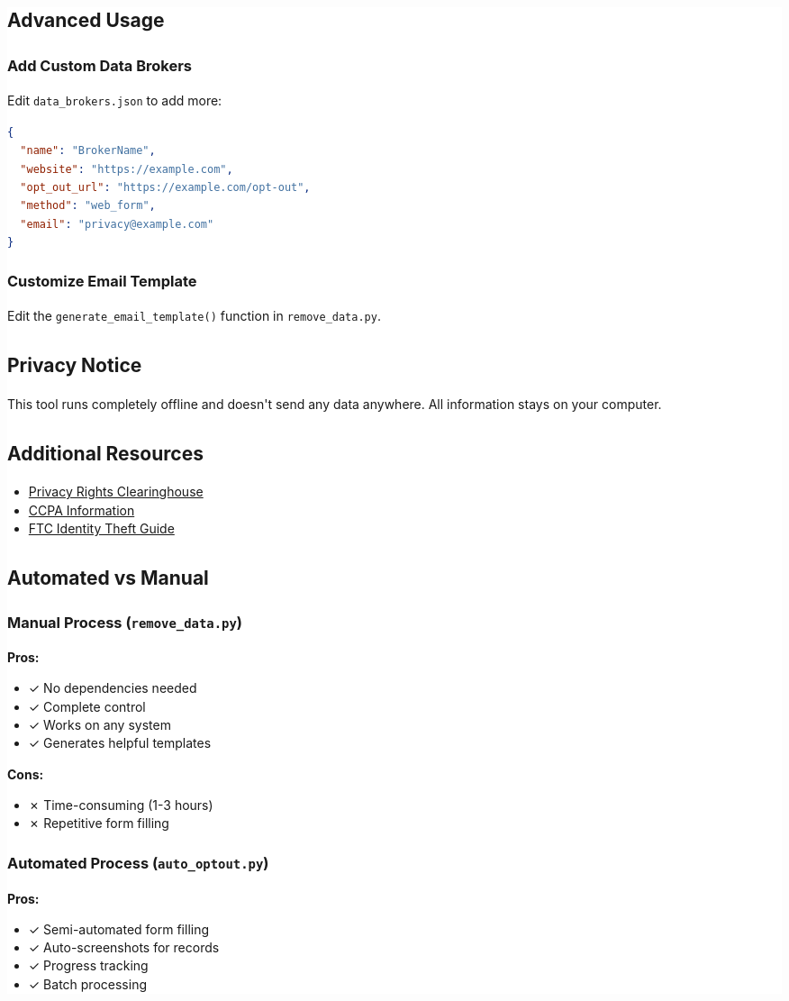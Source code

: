 ## Advanced Usage

### Add Custom Data Brokers

Edit `data_brokers.json` to add more:

```json
{
  "name": "BrokerName",
  "website": "https://example.com",
  "opt_out_url": "https://example.com/opt-out",
  "method": "web_form",
  "email": "privacy@example.com"
}
```

### Customize Email Template

Edit the `generate_email_template()` function in `remove_data.py`.

## Privacy Notice

This tool runs completely offline and doesn't send any data anywhere. All information stays on your computer.

## Additional Resources

- [Privacy Rights Clearinghouse](https://privacyrights.org/)
- [CCPA Information](https://oag.ca.gov/privacy/ccpa)
- [FTC Identity Theft Guide](https://www.identitytheft.gov/)

## Automated vs Manual

### Manual Process (`remove_data.py`)
**Pros:**
- ✓ No dependencies needed
- ✓ Complete control
- ✓ Works on any system
- ✓ Generates helpful templates

**Cons:**
- ✗ Time-consuming (1-3 hours)
- ✗ Repetitive form filling

### Automated Process (`auto_optout.py`)
**Pros:**
- ✓ Semi-automated form filling
- ✓ Auto-screenshots for records
- ✓ Progress tracking
- ✓ Batch processing
